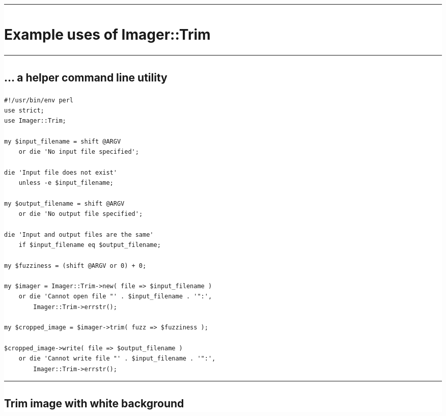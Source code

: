
---

# Example uses of Imager::Trim

___

## ... a helper command line utility

```
#!/usr/bin/env perl
use strict;
use Imager::Trim;

my $input_filename = shift @ARGV
    or die 'No input file specified';

die 'Input file does not exist'
    unless -e $input_filename;

my $output_filename = shift @ARGV
    or die 'No output file specified';

die 'Input and output files are the same'
    if $input_filename eq $output_filename;

my $fuzziness = (shift @ARGV or 0) + 0;

my $imager = Imager::Trim->new( file => $input_filename )
    or die 'Cannot open file "' . $input_filename . '":',
        Imager::Trim->errstr();

my $cropped_image = $imager->trim( fuzz => $fuzziness );

$cropped_image->write( file => $output_filename )
    or die 'Cannot write file "' . $input_filename . '":',
        Imager::Trim->errstr();
```

---

## Trim image with white background
